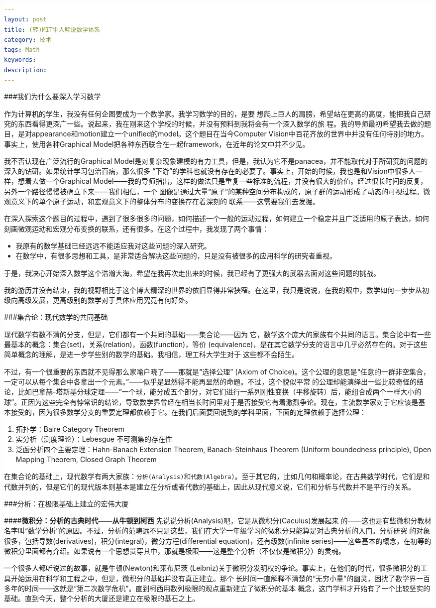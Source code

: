 ```yaml
---
layout: post
title: (转)MIT牛人解说数学体系
category: 技术
tags: Math
keywords: 
description: 
---
```



###我们为什么要深入学习数学

作为计算机的学生，我没有任何企图要成为一个数学家。我学习数学的目的，是要 想爬上巨人的肩膀，希望站在更高的高度，能把我自己研究的东西看得更深广一些。说起来，我在刚来这个学校的时候，并没有预料到我将会有一个深入数学的旅 程。我的导师最初希望我去做的题目，是对appearance和motion建立一个unified的model。这个题目在当今Computer Vision中百花齐放的世界中并没有任何特别的地方。事实上，使用各种Graphical Model把各种东西联合在一起framework，在近年的论文中并不少见。

我不否认现在广泛流行的Graphical Model是对复杂现象建模的有力工具，但是，我认为它不是panacea，并不能取代对于所研究的问题的深入的钻研。如果统计学习包治百病，那么很多 “下游”的学科也就没有存在的必要了。事实上，开始的时候，我也是和Vision中很多人一样，想着去做一个Graphical Model——我的导师指出，这样的做法只是重复一些标准的流程，并没有很大的价值。经过很长时间的反复，另外一个路径慢慢被确立下来——我们相信，一个 图像是通过大量“原子”的某种空间分布构成的，原子群的运动形成了动态的可视过程。微观意义下的单个原子运动，和宏观意义下的整体分布的变换存在着深刻的 联系——这需要我们去发掘。

在深入探索这个题目的过程中，遇到了很多很多的问题，如何描述一个一般的运动过程，如何建立一个稳定并且广泛适用的原子表达，如何刻画微观运动和宏观分布变换的联系，还有很多。在这个过程中，我发现了两个事情：

- 我原有的数学基础已经远远不能适应我对这些问题的深入研究。
- 在数学中，有很多思想和工具，是非常适合解决这些问题的，只是没有被很多的应用科学的研究者重视。

于是，我决心开始深入数学这个浩瀚大海，希望在我再次走出来的时候，我已经有了更强大的武器去面对这些问题的挑战。

我的游历并没有结束，我的视野相比于这个博大精深的世界的依旧显得非常狭窄。在这里，我只是说说，在我的眼中，数学如何一步步从初级向高级发展，更高级别的数学对于具体应用究竟有何好处。

###集合论：现代数学的共同基础

现代数学有数不清的分支，但是，它们都有一个共同的基础——集合论——因为 它，数学这个庞大的家族有个共同的语言。集合论中有一些最基本的概念：集合(set)，关系(relation)，函数(function)，等价 (equivalence)，是在其它数学分支的语言中几乎必然存在的。对于这些简单概念的理解，是进一步学些别的数学的基础。我相信，理工科大学生对于 这些都不会陌生。

不过，有一个很重要的东西就不见得那么家喻户晓了——那就是“选择公理” (Axiom of Choice)。这个公理的意思是“任意的一群非空集合，一定可以从每个集合中各拿出一个元素。”——似乎是显然得不能再显然的命题。不过，这个貌似平常 的公理却能演绎出一些比较奇怪的结论，比如巴拿赫-塔斯基分球定理——“一个球，能分成五个部分，对它们进行一系列刚性变换（平移旋转）后，能组合成两个一样大小的球”。正因为这些完全有悖常识的结论，导致数学界曾经在相当长时间里对于是否接受它有着激烈争论。现在，主流数学家对于它应该是基本接受的，因为很多数学分支的重要定理都依赖于它。在我们后面要回说到的学科里面，下面的定理依赖于选择公理：

1. 拓扑学：Baire Category Theorem
2. 实分析（测度理论）：Lebesgue 不可测集的存在性
3. 泛函分析四个主要定理：Hahn-Banach Extension Theorem, Banach-Steinhaus Theorem (Uniform boundedness principle), Open Mapping Theorem, Closed Graph Theorem

在集合论的基础上，现代数学有两大家族：`分析(Analysis)`和`代数(Algebra)`。至于其它的，比如几何和概率论，在古典数学时代，它们是和代数并列的，但是它们的现代版本则基本是建立在分析或者代数的基础上，因此从现代意义说，它们和分析与代数并不是平行的关系。

###分析：在极限基础上建立的宏伟大厦

####**微积分：分析的古典时代——从牛顿到柯西**
先说说分析(Analysis)吧，它是从微积分(Caculus)发展起来 的——这也是有些微积分教材名字叫“数学分析”的原因。不过，分析的范畴远不只是这些，我们在大学一年级学习的微积分只能算是对古典分析的入门。分析研究 的对象很多，包括导数(derivatives)，积分(integral)，微分方程(differential equation)，还有级数(infinite series)——这些基本的概念，在初等的微积分里面都有介绍。如果说有一个思想贯穿其中，那就是极限——这是整个分析（不仅仅是微积分）的灵魂。

一个很多人都听说过的故事，就是牛顿(Newton)和莱布尼茨 (Leibniz)关于微积分发明权的争论。事实上，在他们的时代，很多微积分的工具开始运用在科学和工程之中，但是，微积分的基础并没有真正建立。那个 长时间一直解释不清楚的“无穷小量”的幽灵，困扰了数学界一百多年的时间——这就是“第二次数学危机”。直到柯西用数列极限的观点重新建立了微积分的基本 概念，这门学科才开始有了一个比较坚实的基础。直到今天，整个分析的大厦还是建立在极限的基石之上。
